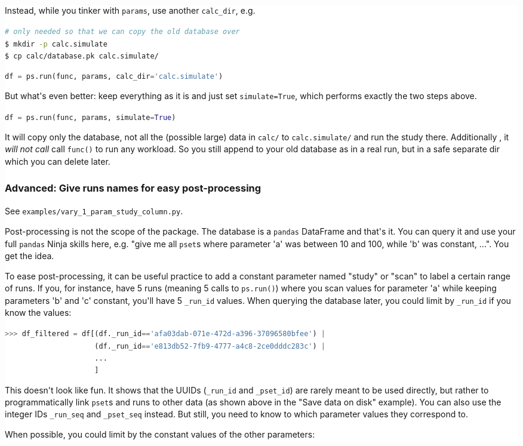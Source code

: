 Instead, while you tinker with `params`, use another
`calc_dir`, e.g.

```sh
# only needed so that we can copy the old database over
$ mkdir -p calc.simulate
$ cp calc/database.pk calc.simulate/
```

```py
df = ps.run(func, params, calc_dir='calc.simulate')
```

But what's even better: keep everything as it is and just set
`simulate=True`, which performs exactly the two steps above.

```py
df = ps.run(func, params, simulate=True)
```

It will copy only the database, not all the (possible large) data in `calc/` to
`calc.simulate/` and run the study there. Additionally , it *will not call* call
`func()` to run any workload. So you still append to your old database as in a
real run, but in a safe separate dir which you can delete later.


### Advanced: Give runs names for easy post-processing

See `examples/vary_1_param_study_column.py`.

Post-processing is not the scope of the package. The database is a
`pandas` DataFrame and that's it. You can query it and use your full `pandas`
Ninja skills here, e.g. "give me all `pset`s where parameter 'a' was
between 10 and 100, while 'b' was constant, ...". You get the idea.

To ease post-processing, it can be useful practice to add a constant parameter
named "study" or "scan" to label a certain range of runs. If you, for instance,
have 5 runs (meaning 5 calls to `ps.run()`) where you scan values for
parameter 'a' while keeping parameters 'b' and 'c' constant, you'll have 5
`_run_id` values. When querying the database later, you could limit by
`_run_id` if you know the values:

```py
>>> df_filtered = df[(df._run_id=='afa03dab-071e-472d-a396-37096580bfee') |
                     (df._run_id=='e813db52-7fb9-4777-a4c8-2ce0dddc283c') |
                     ...
                     ]
```

This doesn't look like fun. It shows that the UUIDs (`_run_id` and
`_pset_id`) are rarely meant to be used directly, but rather to
programmatically link `pset`s and runs to other data (as shown above in the
"Save data on disk" example). You can also use the integer IDs `_run_seq` and
`_pset_seq` instead. But still, you need to know to which parameter values they
correspond to.

When possible, you could limit by the constant values of the other parameters:
